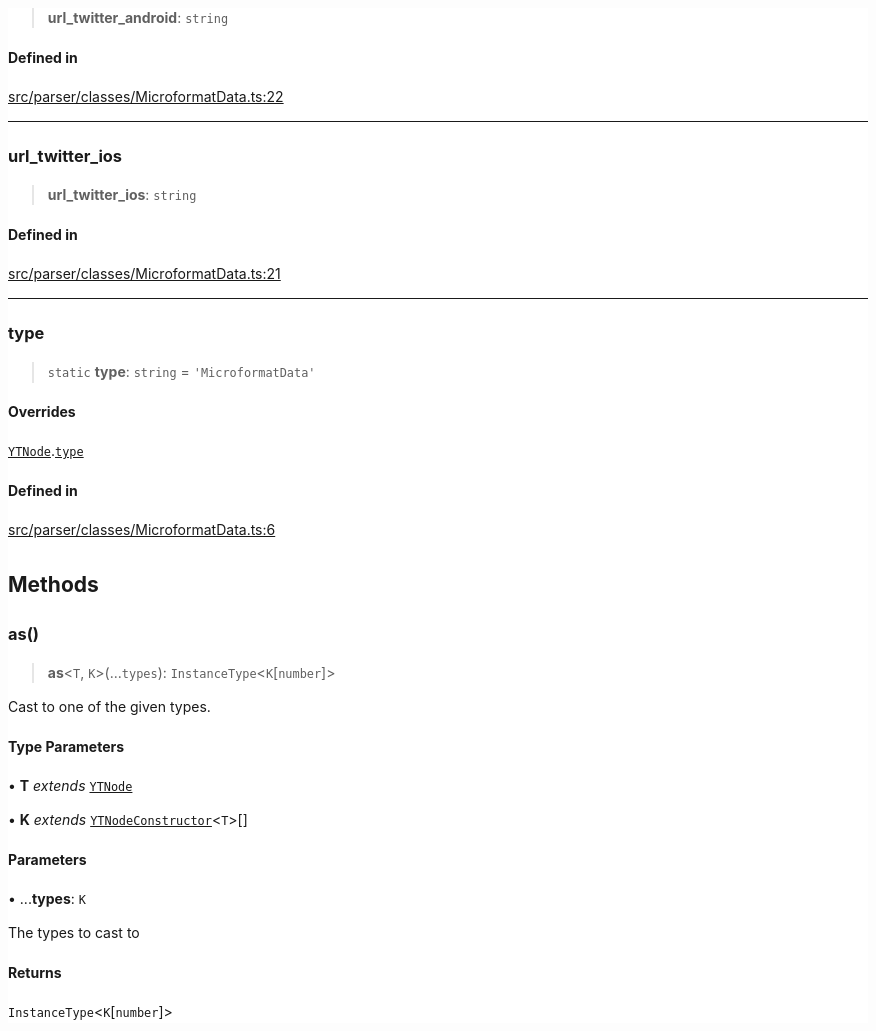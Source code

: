 > **url\_twitter\_android**: `string`

#### Defined in

[src/parser/classes/MicroformatData.ts:22](https://github.com/LuanRT/YouTube.js/blob/cf09f7bab14fcca99e1f3ae428c7337fea58cfa5/src/parser/classes/MicroformatData.ts#L22)

***

### url\_twitter\_ios

> **url\_twitter\_ios**: `string`

#### Defined in

[src/parser/classes/MicroformatData.ts:21](https://github.com/LuanRT/YouTube.js/blob/cf09f7bab14fcca99e1f3ae428c7337fea58cfa5/src/parser/classes/MicroformatData.ts#L21)

***

### type

> `static` **type**: `string` = `'MicroformatData'`

#### Overrides

[`YTNode`](../../Helpers/classes/YTNode.md).[`type`](../../Helpers/classes/YTNode.md#type-1)

#### Defined in

[src/parser/classes/MicroformatData.ts:6](https://github.com/LuanRT/YouTube.js/blob/cf09f7bab14fcca99e1f3ae428c7337fea58cfa5/src/parser/classes/MicroformatData.ts#L6)

## Methods

### as()

> **as**\<`T`, `K`\>(...`types`): `InstanceType`\<`K`\[`number`\]\>

Cast to one of the given types.

#### Type Parameters

• **T** *extends* [`YTNode`](../../Helpers/classes/YTNode.md)

• **K** *extends* [`YTNodeConstructor`](../../Helpers/interfaces/YTNodeConstructor.md)\<`T`\>[]

#### Parameters

• ...**types**: `K`

The types to cast to

#### Returns

`InstanceType`\<`K`\[`number`\]\>
